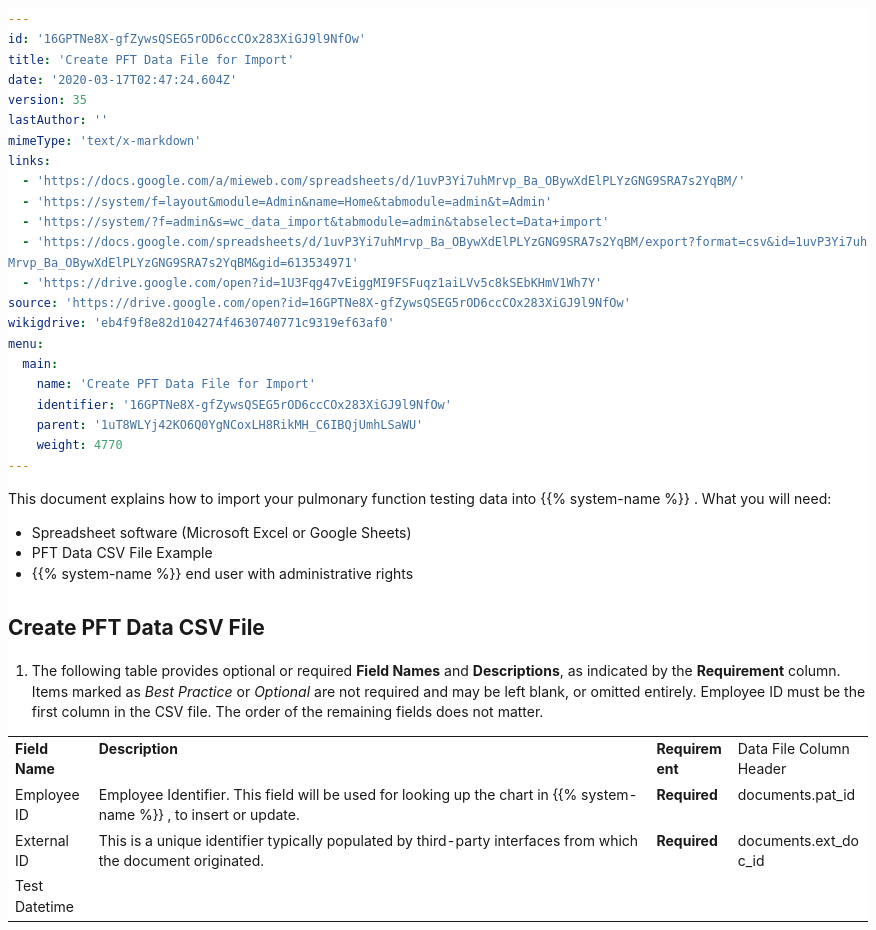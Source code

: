 ```yaml
---
id: '16GPTNe8X-gfZywsQSEG5rOD6ccCOx283XiGJ9l9NfOw'
title: 'Create PFT Data File for Import'
date: '2020-03-17T02:47:24.604Z'
version: 35
lastAuthor: ''
mimeType: 'text/x-markdown'
links:
  - 'https://docs.google.com/a/mieweb.com/spreadsheets/d/1uvP3Yi7uhMrvp_Ba_OBywXdElPLYzGNG9SRA7s2YqBM/'
  - 'https://system/f=layout&module=Admin&name=Home&tabmodule=admin&t=Admin'
  - 'https://system/?f=admin&s=wc_data_import&tabmodule=admin&tabselect=Data+import'
  - 'https://docs.google.com/spreadsheets/d/1uvP3Yi7uhMrvp_Ba_OBywXdElPLYzGNG9SRA7s2YqBM/export?format=csv&id=1uvP3Yi7uhMrvp_Ba_OBywXdElPLYzGNG9SRA7s2YqBM&gid=613534971'
  - 'https://drive.google.com/open?id=1U3Fqg47vEiggMI9FSFuqz1aiLVv5c8kSEbKHmV1Wh7Y'
source: 'https://drive.google.com/open?id=16GPTNe8X-gfZywsQSEG5rOD6ccCOx283XiGJ9l9NfOw'
wikigdrive: 'eb4f9f8e82d104274f4630740771c9319ef63af0'
menu:
  main:
    name: 'Create PFT Data File for Import'
    identifier: '16GPTNe8X-gfZywsQSEG5rOD6ccCOx283XiGJ9l9NfOw'
    parent: '1uT8WLYj42KO6Q0YgNCoxLH8RikMH_C6IBQjUmhLSaWU'
    weight: 4770
---
```

This document explains how to import your pulmonary function testing data into {{% system-name %}} .
What you will need:
* Spreadsheet software (Microsoft Excel or Google Sheets)
* PFT Data CSV File Example
* {{% system-name %}} end user with administrative rights

## Create PFT Data CSV File

1. The following table provides optional or required <strong>Field Names</strong> and <strong>Descriptions</strong>, as indicated by the <strong>Requirement</strong> column. Items marked as <em>Best Practice</em> or <em>Optional</em> are not required and may be left blank, or omitted entirely. Employee ID must be the first column in the CSV file. The order of the remaining fields does not matter.


<table>
<tr>
<td><strong>Field Name</strong></td>
<td><strong>Description</strong></td>
<td><strong>Requirement</strong></td>
<td>Data File Column Header</td>
</tr>
<tr>
<td>Employee ID</td>
<td>Employee Identifier. This field will be used for looking up the chart in {{% system-name %}} , to insert or update.</td>
<td><strong>Required</strong></td>
<td>documents.pat_id</td>
</tr>
<tr>
<td>External ID</td>
<td>This is a unique identifier typically populated by third-party interfaces from which the document originated.</td>
<td><strong>Required</strong></td>
<td>documents.ext_doc_id</td>
</tr>
<tr>
<td>Test Datetime</td>
